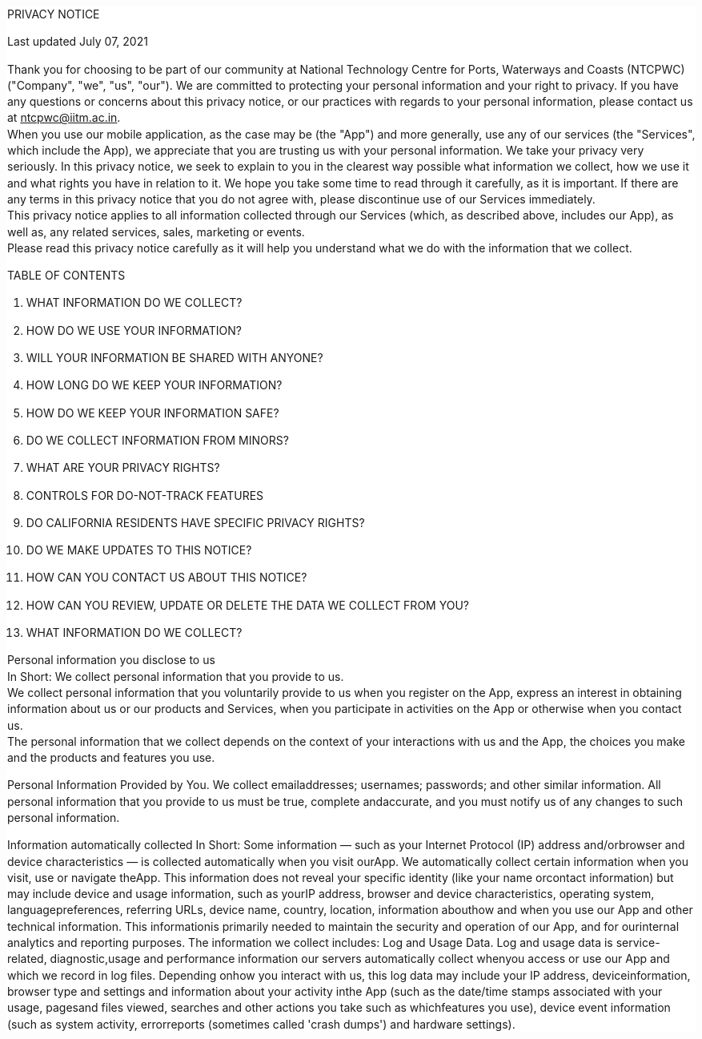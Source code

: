 PRIVACY NOTICE  
 
Last updated July 07, 2021  
 
Thank you for choosing to be part of our community at National Technology Centre for Ports, Waterways and Coasts (NTCPWC) ("Company", "we", "us", "our"). We are committed to protecting your personal information and your right to privacy. If you have any questions or concerns about this privacy notice, or our practices with regards to your personal information, please contact us at ntcpwc@iitm.ac.in.  
When you use our mobile application, as the case may be (the "App") and more generally, use any of our services (the "Services", which include the App), we appreciate that you are trusting us with your personal information. We take your privacy very seriously. In this privacy notice, we seek to explain to you in the clearest way possible what information we collect, how we use it and what rights you have in relation to it. We hope you take some time to read through it carefully, as it is important. If there are any terms in this privacy notice that you do not agree with, please discontinue use of our Services immediately.  
This privacy notice applies to all information collected through our Services (which, as described above, includes our App), as well as, any related services, sales, marketing or events.  
Please read this privacy notice carefully as it will help you understand what we do with the information that we collect.  
 
TABLE OF CONTENTS  
1. WHAT INFORMATION DO WE COLLECT?  
2. HOW DO WE USE YOUR INFORMATION?  
3. WILL YOUR INFORMATION BE SHARED WITH ANYONE?  
4. HOW LONG DO WE KEEP YOUR INFORMATION?  
5. HOW DO WE KEEP YOUR INFORMATION SAFE?  
6. DO WE COLLECT INFORMATION FROM MINORS?  
7. WHAT ARE YOUR PRIVACY RIGHTS?  
8. CONTROLS FOR DO-NOT-TRACK FEATURES  
9. DO CALIFORNIA RESIDENTS HAVE SPECIFIC PRIVACY RIGHTS?  
10. DO WE MAKE UPDATES TO THIS NOTICE?  
11. HOW CAN YOU CONTACT US ABOUT THIS NOTICE?  
12. HOW CAN YOU REVIEW, UPDATE OR DELETE THE DATA WE COLLECT FROM YOU?  
 
1. WHAT INFORMATION DO WE COLLECT?  
 
Personal information you disclose to us  
In Short: We collect personal information that you provide to us.  
We collect personal information that you voluntarily provide to us when you register on the App, express an interest in obtaining information about us or our products and Services, when you participate in activities on the App or otherwise when you contact us.  
The personal information that we collect depends on the context of your interactions with us and the App, the choices you make and the products and features you use.  
 
Personal Information Provided by You. We collect emailaddresses; usernames; passwords; and other similar information. 
All personal information that you provide to us must be true, complete andaccurate, and you must notify us of any changes to such personal information. 
 
Information automatically collected 
In Short: Some information — such as your Internet Protocol (IP) address and/orbrowser and device characteristics — is collected automatically when you visit ourApp. 
We automatically collect certain information when you visit, use or navigate theApp. This information does not reveal your specific identity (like your name orcontact information) but may include device and usage information, such as yourIP address, browser and device characteristics, operating system, languagepreferences, referring URLs, device name, country, location, information abouthow and when you use our App and other technical information. This informationis primarily needed to maintain the security and operation of our App, and for ourinternal analytics and reporting purposes. 
The information we collect includes: 
Log and Usage Data. Log and usage data is service-related, diagnostic,usage and performance information our servers automatically collect whenyou access or use our App and which we record in log files. Depending onhow you interact with us, this log data may include your IP address, deviceinformation, browser type and settings and information about your activity inthe App (such as the date/time stamps associated with your usage, pagesand files viewed, searches and other actions you take such as whichfeatures you use), device event information (such as system activity, errorreports (sometimes called 'crash dumps') and hardware settings). 